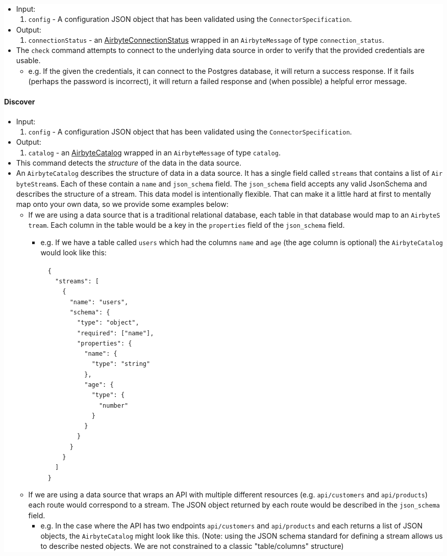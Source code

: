 * Input:
  1. `config` - A configuration JSON object that has been validated using the `ConnectorSpecification`.
* Output:
  1. `connectionStatus` - an [AirbyteConnectionStatus](https://github.com/airbytehq/airbyte/blob/922bfd08a9182443599b78dbb273d70cb9f63d30/airbyte-protocol/models/src/main/resources/airbyte_protocol/airbyte_protocol.yaml#L99-L112) wrapped in an `AirbyteMessage` of type `connection_status`.
* The `check` command attempts to connect to the underlying data source in order to verify that the provided credentials are usable.
  * e.g. If the given the credentials, it can connect to the Postgres database, it will return a success response. If it fails \(perhaps the password is incorrect\), it will return a failed response and \(when possible\) a helpful error message.

#### Discover

* Input:
  1. `config` - A configuration JSON object that has been validated using the `ConnectorSpecification`.
* Output:
  1. `catalog` - an [AirbyteCatalog](https://github.com/airbytehq/airbyte/blob/922bfd08a9182443599b78dbb273d70cb9f63d30/airbyte-protocol/models/src/main/resources/airbyte_protocol/airbyte_protocol.yaml#L113-L123) wrapped in an `AirbyteMessage` of type `catalog`.
* This command detects the _structure_ of the data in the data source.
* An `AirbyteCatalog` describes the structure of data in a data source. It has a single field called `streams` that contains a list of `AirbyteStream`s. Each of these contain a `name` and `json_schema` field. The `json_schema` field accepts any valid JsonSchema and describes the structure of a stream. This data model is intentionally flexible. That can make it a little hard at first to mentally map onto your own data, so we provide some examples below:
  * If we are using a data source that is a traditional relational database, each table in that database would map to an `AirbyteStream`. Each column in the table would be a key in the `properties` field of the `json_schema` field.
    * e.g. If we have a table called `users` which had the columns `name` and `age` \(the age column is optional\) the `AirbyteCatalog` would look like this:

      ```text
        {
          "streams": [
            {
              "name": "users",
              "schema": {
                "type": "object",
                "required": ["name"],
                "properties": {
                  "name": {
                    "type": "string"
                  },
                  "age": {
                    "type": {
                      "number"
                    }
                  }
                }
              }
            }
          ]
        }
      ```
  * If we are using a data source that wraps an API with multiple different resources \(e.g. `api/customers` and `api/products`\) each route would correspond to a stream. The JSON object returned by each route would be described in the `json_schema` field.
    * e.g. In the case where the API has two endpoints `api/customers` and `api/products` and each returns a list of JSON objects, the `AirbyteCatalog` might look like this. \(Note: using the JSON schema standard for defining a stream allows us to describe nested objects. We are not constrained to a classic "table/columns" structure\)
